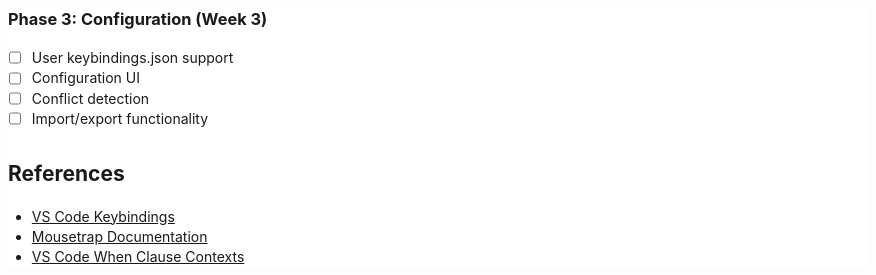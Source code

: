 ### Phase 3: Configuration (Week 3)
- [ ] User keybindings.json support
- [ ] Configuration UI
- [ ] Conflict detection
- [ ] Import/export functionality

## References

- [VS Code Keybindings](https://code.visualstudio.com/docs/getstarted/keybindings)
- [Mousetrap Documentation](https://craig.is/killing/mice)
- [VS Code When Clause Contexts](https://code.visualstudio.com/api/references/when-clause-contexts)